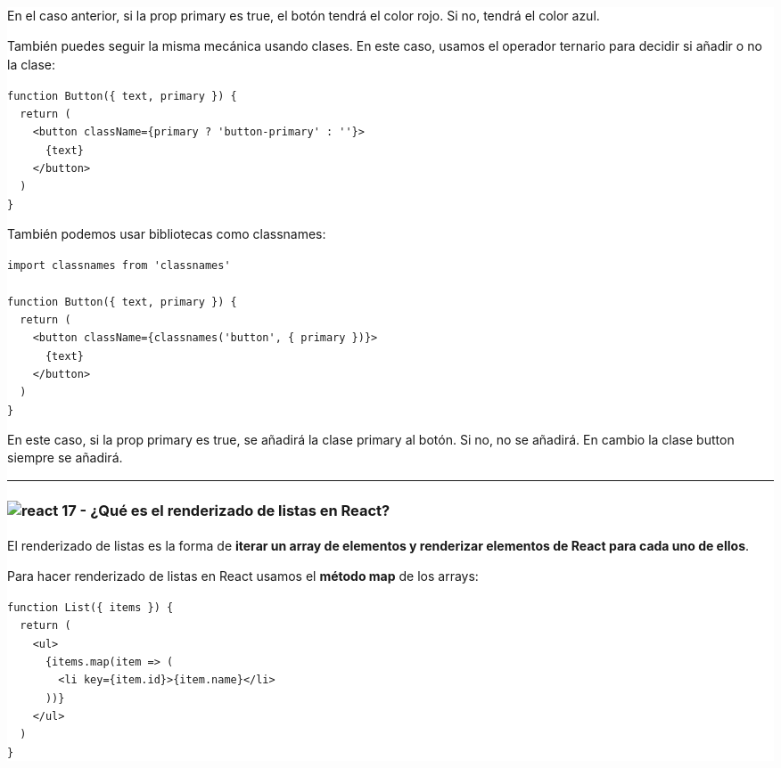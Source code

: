 En el caso anterior, si la prop primary es true, el botón tendrá el color rojo. Si no, tendrá el color azul.

También puedes seguir la misma mecánica usando clases. En este caso, usamos el operador ternario para decidir si añadir o no la clase:

```JSX
function Button({ text, primary }) {
  return (
    <button className={primary ? 'button-primary' : ''}>
      {text}
    </button>
  )
}
```

También podemos usar bibliotecas como classnames:

```JSX
import classnames from 'classnames'

function Button({ text, primary }) {
  return (
    <button className={classnames('button', { primary })}>
      {text}
    </button>
  )
}
```

En este caso, si la prop primary es true, se añadirá la clase primary al botón. Si no, no se añadirá. En cambio la clase button siempre se añadirá.

---

###  <img width="40" height="40" src="https://img.icons8.com/clouds/40/react.png" alt="react"/> 17 - ¿Qué es el renderizado de listas en React?

El renderizado de listas es la forma de **iterar un array de elementos y renderizar elementos de React para cada uno de ellos**.

Para hacer renderizado de listas en React usamos el **método map** de los arrays:

```JSX
function List({ items }) {
  return (
    <ul>
      {items.map(item => (
        <li key={item.id}>{item.name}</li>
      ))}
    </ul>
  )
}
```
